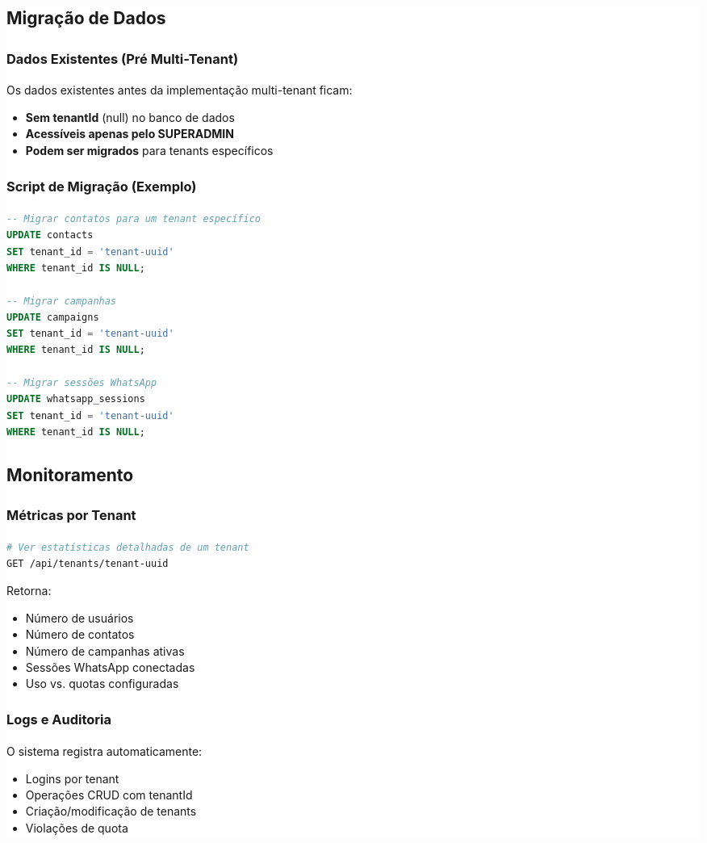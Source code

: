 ## Migração de Dados

### Dados Existentes (Pré Multi-Tenant)

Os dados existentes antes da implementação multi-tenant ficam:
- **Sem tenantId** (null) no banco de dados
- **Acessíveis apenas pelo SUPERADMIN**
- **Podem ser migrados** para tenants específicos

### Script de Migração (Exemplo)

```sql
-- Migrar contatos para um tenant específico
UPDATE contacts
SET tenant_id = 'tenant-uuid'
WHERE tenant_id IS NULL;

-- Migrar campanhas
UPDATE campaigns
SET tenant_id = 'tenant-uuid'
WHERE tenant_id IS NULL;

-- Migrar sessões WhatsApp
UPDATE whatsapp_sessions
SET tenant_id = 'tenant-uuid'
WHERE tenant_id IS NULL;
```

## Monitoramento

### Métricas por Tenant

```bash
# Ver estatísticas detalhadas de um tenant
GET /api/tenants/tenant-uuid
```

Retorna:
- Número de usuários
- Número de contatos
- Número de campanhas ativas
- Sessões WhatsApp conectadas
- Uso vs. quotas configuradas

### Logs e Auditoria

O sistema registra automaticamente:
- Logins por tenant
- Operações CRUD com tenantId
- Criação/modificação de tenants
- Violações de quota

